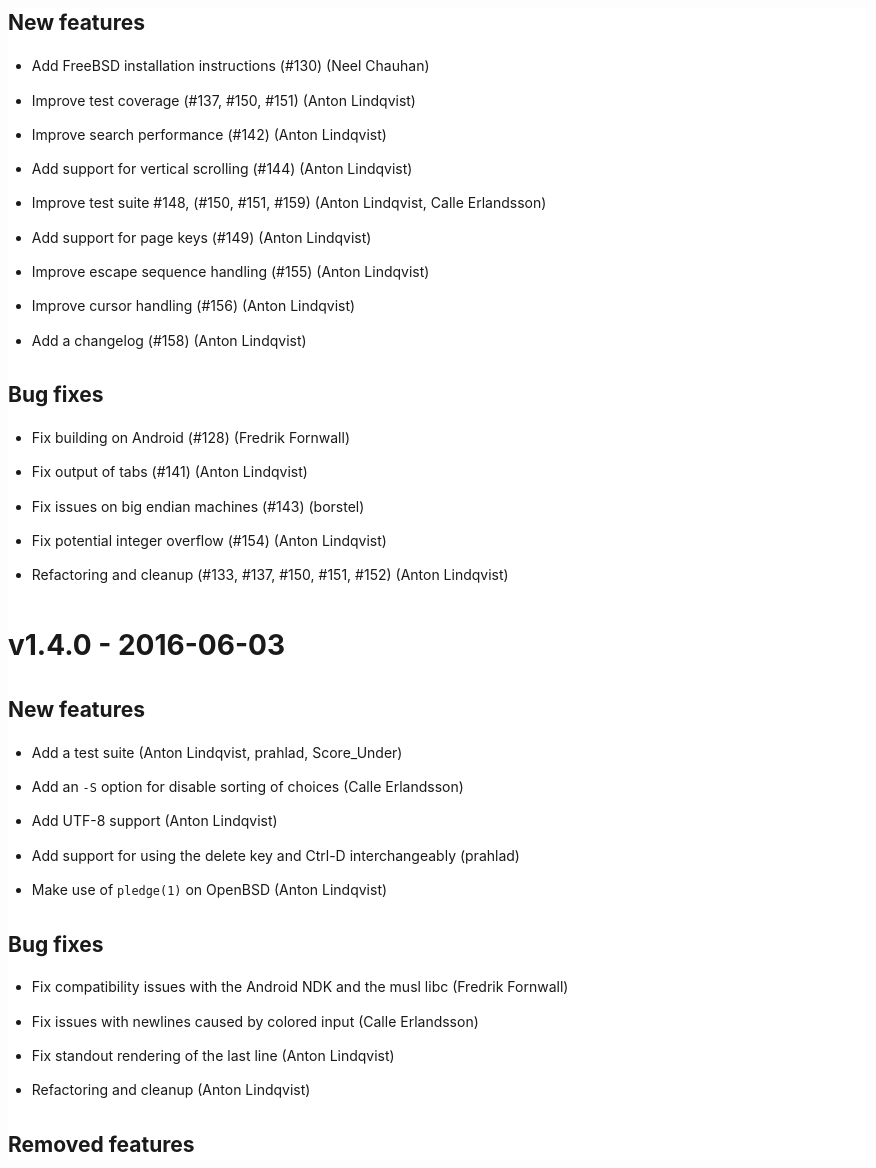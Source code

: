 ## New features

- Add FreeBSD installation instructions (#130) (Neel Chauhan)

- Improve test coverage (#137, #150, #151) (Anton Lindqvist)

- Improve search performance (#142) (Anton Lindqvist)

- Add support for vertical scrolling (#144) (Anton Lindqvist)

- Improve test suite #148, (#150, #151, #159) (Anton Lindqvist, Calle Erlandsson)

- Add support for page keys (#149) (Anton Lindqvist)

- Improve escape sequence handling (#155) (Anton Lindqvist)

- Improve cursor handling (#156) (Anton Lindqvist)

- Add a changelog (#158) (Anton Lindqvist)

## Bug fixes

- Fix building on Android (#128) (Fredrik Fornwall)

- Fix output of tabs (#141) (Anton Lindqvist)

- Fix issues on big endian machines (#143) (borstel)

- Fix potential integer overflow (#154) (Anton Lindqvist)

- Refactoring and cleanup (#133, #137, #150, #151, #152) (Anton Lindqvist)

# v1.4.0 - 2016-06-03

## New features

- Add a test suite (Anton Lindqvist, prahlad, Score_Under)

- Add an `-S` option for disable sorting of choices (Calle Erlandsson)

- Add UTF-8 support (Anton Lindqvist)

- Add support for using the delete key and Ctrl-D interchangeably (prahlad)

- Make use of `pledge(1)` on OpenBSD (Anton Lindqvist)

## Bug fixes

- Fix compatibility issues with the Android NDK and the musl libc (Fredrik
  Fornwall)

- Fix issues with newlines caused by colored input (Calle Erlandsson)

- Fix standout rendering of the last line (Anton Lindqvist)

- Refactoring and cleanup (Anton Lindqvist)

## Removed features
